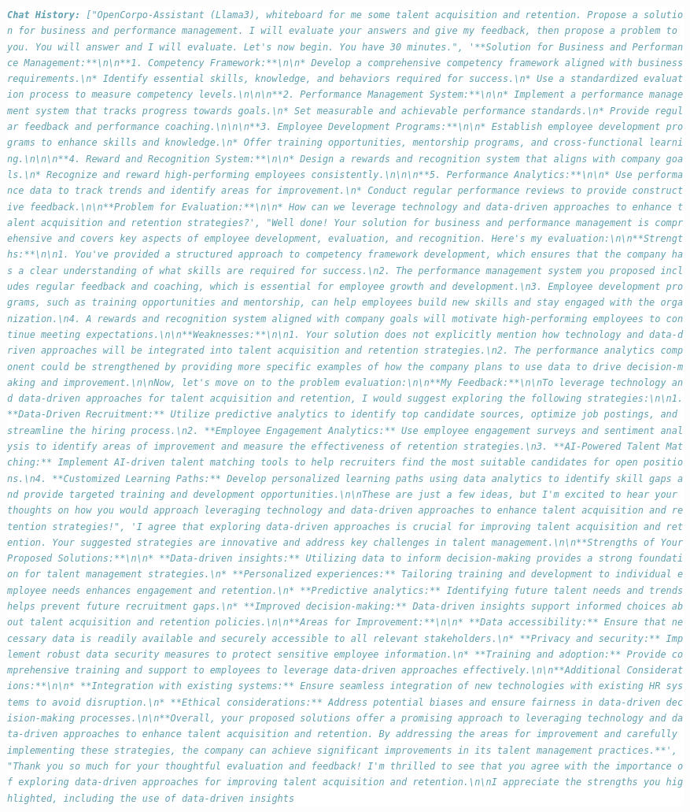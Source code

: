  ```md
 Chat History: ["OpenCorpo-Assistant (Llama3), whiteboard for me some talent acquisition and retention. Propose a solution for business and performance management. I will evaluate your answers and give my feedback, then propose a problem to you. You will answer and I will evaluate. Let's now begin. You have 30 minutes.", '**Solution for Business and Performance Management:**\n\n**1. Competency Framework:**\n\n* Develop a comprehensive competency framework aligned with business requirements.\n* Identify essential skills, knowledge, and behaviors required for success.\n* Use a standardized evaluation process to measure competency levels.\n\n\n**2. Performance Management System:**\n\n* Implement a performance management system that tracks progress towards goals.\n* Set measurable and achievable performance standards.\n* Provide regular feedback and performance coaching.\n\n\n**3. Employee Development Programs:**\n\n* Establish employee development programs to enhance skills and knowledge.\n* Offer training opportunities, mentorship programs, and cross-functional learning.\n\n\n**4. Reward and Recognition System:**\n\n* Design a rewards and recognition system that aligns with company goals.\n* Recognize and reward high-performing employees consistently.\n\n\n**5. Performance Analytics:**\n\n* Use performance data to track trends and identify areas for improvement.\n* Conduct regular performance reviews to provide constructive feedback.\n\n**Problem for Evaluation:**\n\n* How can we leverage technology and data-driven approaches to enhance talent acquisition and retention strategies?', "Well done! Your solution for business and performance management is comprehensive and covers key aspects of employee development, evaluation, and recognition. Here's my evaluation:\n\n**Strengths:**\n\n1. You've provided a structured approach to competency framework development, which ensures that the company has a clear understanding of what skills are required for success.\n2. The performance management system you proposed includes regular feedback and coaching, which is essential for employee growth and development.\n3. Employee development programs, such as training opportunities and mentorship, can help employees build new skills and stay engaged with the organization.\n4. A rewards and recognition system aligned with company goals will motivate high-performing employees to continue meeting expectations.\n\n**Weaknesses:**\n\n1. Your solution does not explicitly mention how technology and data-driven approaches will be integrated into talent acquisition and retention strategies.\n2. The performance analytics component could be strengthened by providing more specific examples of how the company plans to use data to drive decision-making and improvement.\n\nNow, let's move on to the problem evaluation:\n\n**My Feedback:**\n\nTo leverage technology and data-driven approaches for talent acquisition and retention, I would suggest exploring the following strategies:\n\n1. **Data-Driven Recruitment:** Utilize predictive analytics to identify top candidate sources, optimize job postings, and streamline the hiring process.\n2. **Employee Engagement Analytics:** Use employee engagement surveys and sentiment analysis to identify areas of improvement and measure the effectiveness of retention strategies.\n3. **AI-Powered Talent Matching:** Implement AI-driven talent matching tools to help recruiters find the most suitable candidates for open positions.\n4. **Customized Learning Paths:** Develop personalized learning paths using data analytics to identify skill gaps and provide targeted training and development opportunities.\n\nThese are just a few ideas, but I'm excited to hear your thoughts on how you would approach leveraging technology and data-driven approaches to enhance talent acquisition and retention strategies!", 'I agree that exploring data-driven approaches is crucial for improving talent acquisition and retention. Your suggested strategies are innovative and address key challenges in talent management.\n\n**Strengths of Your Proposed Solutions:**\n\n* **Data-driven insights:** Utilizing data to inform decision-making provides a strong foundation for talent management strategies.\n* **Personalized experiences:** Tailoring training and development to individual employee needs enhances engagement and retention.\n* **Predictive analytics:** Identifying future talent needs and trends helps prevent future recruitment gaps.\n* **Improved decision-making:** Data-driven insights support informed choices about talent acquisition and retention policies.\n\n**Areas for Improvement:**\n\n* **Data accessibility:** Ensure that necessary data is readily available and securely accessible to all relevant stakeholders.\n* **Privacy and security:** Implement robust data security measures to protect sensitive employee information.\n* **Training and adoption:** Provide comprehensive training and support to employees to leverage data-driven approaches effectively.\n\n**Additional Considerations:**\n\n* **Integration with existing systems:** Ensure seamless integration of new technologies with existing HR systems to avoid disruption.\n* **Ethical considerations:** Address potential biases and ensure fairness in data-driven decision-making processes.\n\n**Overall, your proposed solutions offer a promising approach to leveraging technology and data-driven approaches to enhance talent acquisition and retention. By addressing the areas for improvement and carefully implementing these strategies, the company can achieve significant improvements in its talent management practices.**', "Thank you so much for your thoughtful evaluation and feedback! I'm thrilled to see that you agree with the importance of exploring data-driven approaches for improving talent acquisition and retention.\n\nI appreciate the strengths you highlighted, including the use of data-driven insights
 ```